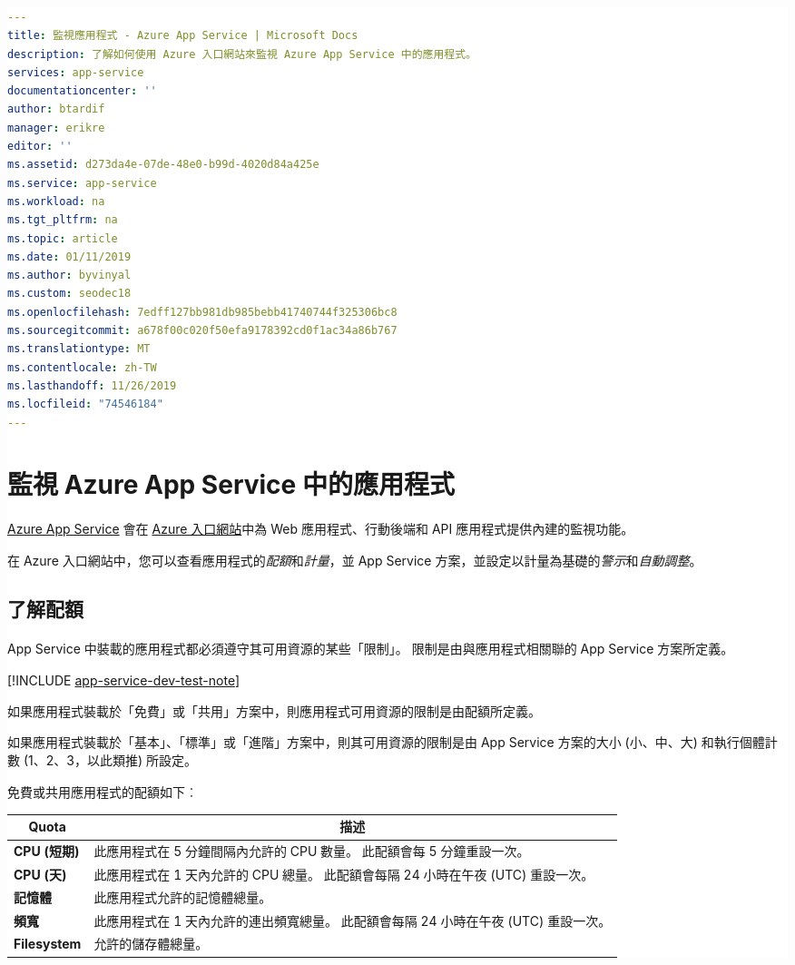 ```yaml
---
title: 監視應用程式 - Azure App Service | Microsoft Docs
description: 了解如何使用 Azure 入口網站來監視 Azure App Service 中的應用程式。
services: app-service
documentationcenter: ''
author: btardif
manager: erikre
editor: ''
ms.assetid: d273da4e-07de-48e0-b99d-4020d84a425e
ms.service: app-service
ms.workload: na
ms.tgt_pltfrm: na
ms.topic: article
ms.date: 01/11/2019
ms.author: byvinyal
ms.custom: seodec18
ms.openlocfilehash: 7edff127bb981db985bebb41740744f325306bc8
ms.sourcegitcommit: a678f00c020f50efa9178392cd0f1ac34a86b767
ms.translationtype: MT
ms.contentlocale: zh-TW
ms.lasthandoff: 11/26/2019
ms.locfileid: "74546184"
---
```

# <a name="monitor-apps-in-azure-app-service"></a>監視 Azure App Service 中的應用程式
[Azure App Service](https://go.microsoft.com/fwlink/?LinkId=529714) 會在 [Azure 入口網站](https://portal.azure.com)中為 Web 應用程式、行動後端和 API 應用程式提供內建的監視功能。

在 Azure 入口網站中，您可以查看應用程式的*配額*和*計量*，並 App Service 方案，並設定以計量為基礎的*警示*和*自動調整*。

## <a name="understand-quotas"></a>了解配額

App Service 中裝載的應用程式都必須遵守其可用資源的某些「限制」。 限制是由與應用程式相關聯的 App Service 方案所定義。

[!INCLUDE [app-service-dev-test-note](../../includes/app-service-dev-test-note.md)]

如果應用程式裝載於「免費」或「共用」方案中，則應用程式可用資源的限制是由配額所定義。

如果應用程式裝載於「基本」、「標準」或「進階」方案中，則其可用資源的限制是由 App Service 方案的大小 (小、中、大) 和執行個體計數 (1、2、3，以此類推) 所設定。

免費或共用應用程式的配額如下︰

| Quota | 描述 |
| --- | --- |
| **CPU (短期)** | 此應用程式在 5 分鐘間隔內允許的 CPU 數量。 此配額會每 5 分鐘重設一次。 |
| **CPU (天)** | 此應用程式在 1 天內允許的 CPU 總量。 此配額會每隔 24 小時在午夜 (UTC) 重設一次。 |
| **記憶體** | 此應用程式允許的記憶體總量。 |
| **頻寬** | 此應用程式在 1 天內允許的連出頻寬總量。 此配額會每隔 24 小時在午夜 (UTC) 重設一次。 |
| **Filesystem** | 允許的儲存體總量。 |
